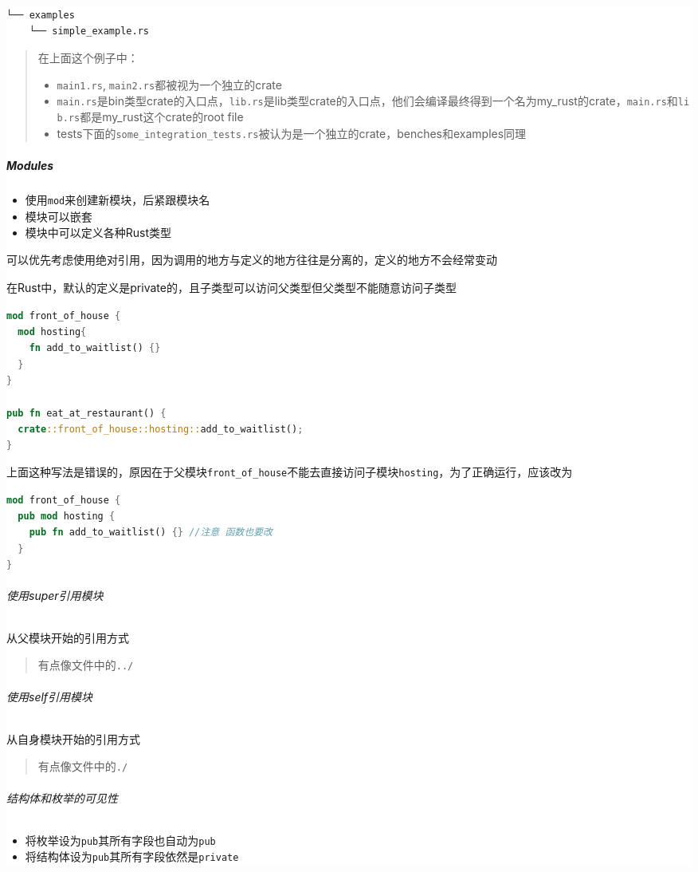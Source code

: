 ```shell
└── examples
    └── simple_example.rs

```

> 在上面这个例子中：
> - `main1.rs`, `main2.rs`都被视为一个独立的crate
> - `main.rs`是bin类型crate的入口点，`lib.rs`是lib类型crate的入口点，他们会编译最终得到一个名为my_rust的crate，`main.rs`和`lib.rs`都是my_rust这个crate的root file
> - tests下面的`some_integration_tests.rs`被认为是一个独立的crate，benches和examples同理

##### Modules

- 使用`mod`来创建新模块，后紧跟模块名
- 模块可以嵌套
- 模块中可以定义各种Rust类型

可以优先考虑使用绝对引用，因为调用的地方与定义的地方往往是分离的，定义的地方不会经常变动

在Rust中，默认的定义是private的，且子类型可以访问父类型但父类型不能随意访问子类型
```rust
mod front_of_house {
  mod hosting{
    fn add_to_waitlist() {}
  }
}

pub fn eat_at_restaurant() {
  crate::front_of_house::hosting::add_to_waitlist();
}
```
上面这种写法是错误的，原因在于父模块`front_of_house`不能去直接访问子模块`hosting`，为了正确运行，应该改为

```rust
mod front_of_house {
  pub mod hosting {
    pub fn add_to_waitlist() {} //注意 函数也要改
  }
}
```

###### 使用super引用模块

从父模块开始的引用方式

> 有点像文件中的`../`

###### 使用self引用模块

从自身模块开始的引用方式

> 有点像文件中的`./`

###### 结构体和枚举的可见性

- 将枚举设为`pub`其所有字段也自动为`pub`
- 将结构体设为`pub`其所有字段依然是`private`
